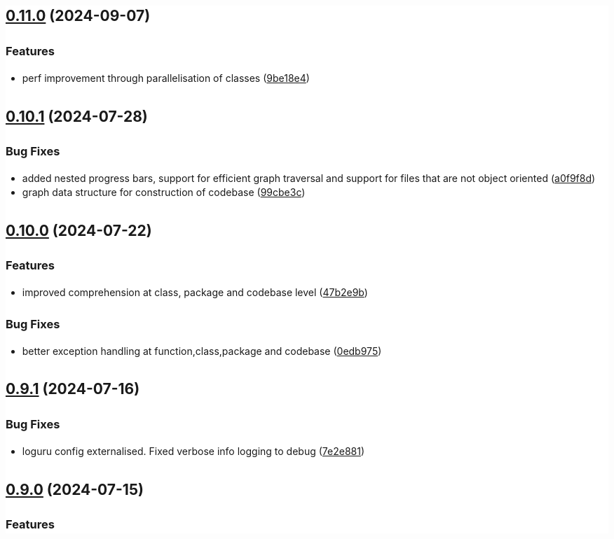 ## [0.11.0](https://github.com/unoplat/unoplat-code-confluence/compare/v0.10.1...v0.11.0) (2024-09-07)


### Features

* perf improvement through parallelisation of classes ([9be18e4](https://github.com/unoplat/unoplat-code-confluence/commit/9be18e407468f48e8cc03c59e417f63020a9c377))

## [0.10.1](https://github.com/unoplat/unoplat-code-confluence/compare/v0.10.0...v0.10.1) (2024-07-28)


### Bug Fixes

* added nested progress bars, support for efficient graph traversal and support for files that are not object oriented ([a0f9f8d](https://github.com/unoplat/unoplat-code-confluence/commit/a0f9f8d7830ec71942a06e95ea465c29a828da21))
* graph data structure for construction of codebase ([99cbe3c](https://github.com/unoplat/unoplat-code-confluence/commit/99cbe3c27978bd7db6385e37beed27948ea920a7))

## [0.10.0](https://github.com/unoplat/unoplat-code-confluence/compare/v0.9.1...v0.10.0) (2024-07-22)


### Features

* improved comprehension at class, package and codebase level ([47b2e9b](https://github.com/unoplat/unoplat-code-confluence/commit/47b2e9b35784f0e0516238aacf0e3562c7b3583a))


### Bug Fixes

* better exception handling at function,class,package and codebase ([0edb975](https://github.com/unoplat/unoplat-code-confluence/commit/0edb975b191d29775d6ab7e55dfdda5e00ff23a7))

## [0.9.1](https://github.com/unoplat/unoplat-code-confluence/compare/v0.9.0...v0.9.1) (2024-07-16)


### Bug Fixes

* loguru config externalised. Fixed verbose info logging to debug ([7e2e881](https://github.com/unoplat/unoplat-code-confluence/commit/7e2e8811db2bd9714d71b40f689c2420719e212f))

## [0.9.0](https://github.com/unoplat/unoplat-code-confluence/compare/v0.8.0...v0.9.0) (2024-07-15)


### Features
